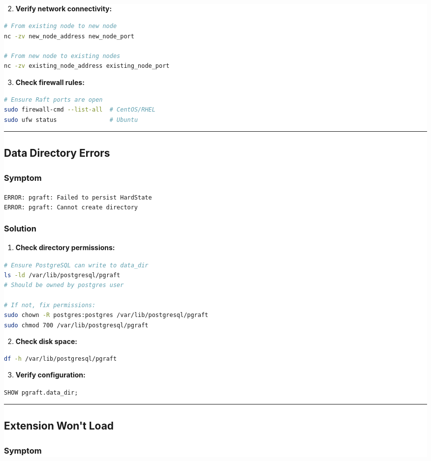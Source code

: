 2. **Verify network connectivity:**
```bash
# From existing node to new node
nc -zv new_node_address new_node_port

# From new node to existing nodes
nc -zv existing_node_address existing_node_port
```

3. **Check firewall rules:**
```bash
# Ensure Raft ports are open
sudo firewall-cmd --list-all  # CentOS/RHEL
sudo ufw status               # Ubuntu
```

---

## Data Directory Errors

### Symptom

```
ERROR: pgraft: Failed to persist HardState
ERROR: pgraft: Cannot create directory
```

### Solution

1. **Check directory permissions:**
```bash
# Ensure PostgreSQL can write to data_dir
ls -ld /var/lib/postgresql/pgraft
# Should be owned by postgres user

# If not, fix permissions:
sudo chown -R postgres:postgres /var/lib/postgresql/pgraft
sudo chmod 700 /var/lib/postgresql/pgraft
```

2. **Check disk space:**
```bash
df -h /var/lib/postgresql/pgraft
```

3. **Verify configuration:**
```sql
SHOW pgraft.data_dir;
```

---

## Extension Won't Load

### Symptom
